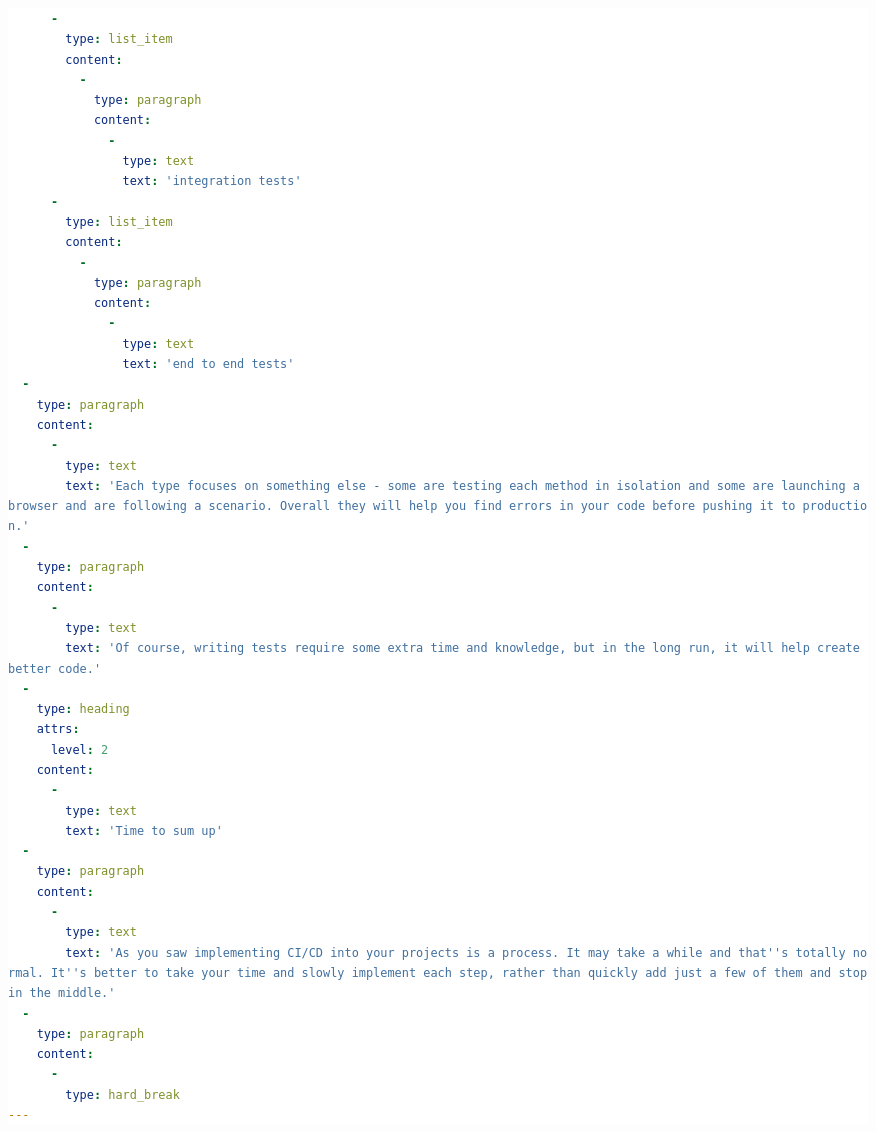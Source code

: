 ```yaml
      -
        type: list_item
        content:
          -
            type: paragraph
            content:
              -
                type: text
                text: 'integration tests'
      -
        type: list_item
        content:
          -
            type: paragraph
            content:
              -
                type: text
                text: 'end to end tests'
  -
    type: paragraph
    content:
      -
        type: text
        text: 'Each type focuses on something else - some are testing each method in isolation and some are launching a browser and are following a scenario. Overall they will help you find errors in your code before pushing it to production.'
  -
    type: paragraph
    content:
      -
        type: text
        text: 'Of course, writing tests require some extra time and knowledge, but in the long run, it will help create better code.'
  -
    type: heading
    attrs:
      level: 2
    content:
      -
        type: text
        text: 'Time to sum up'
  -
    type: paragraph
    content:
      -
        type: text
        text: 'As you saw implementing CI/CD into your projects is a process. It may take a while and that''s totally normal. It''s better to take your time and slowly implement each step, rather than quickly add just a few of them and stop in the middle.'
  -
    type: paragraph
    content:
      -
        type: hard_break
---
```

